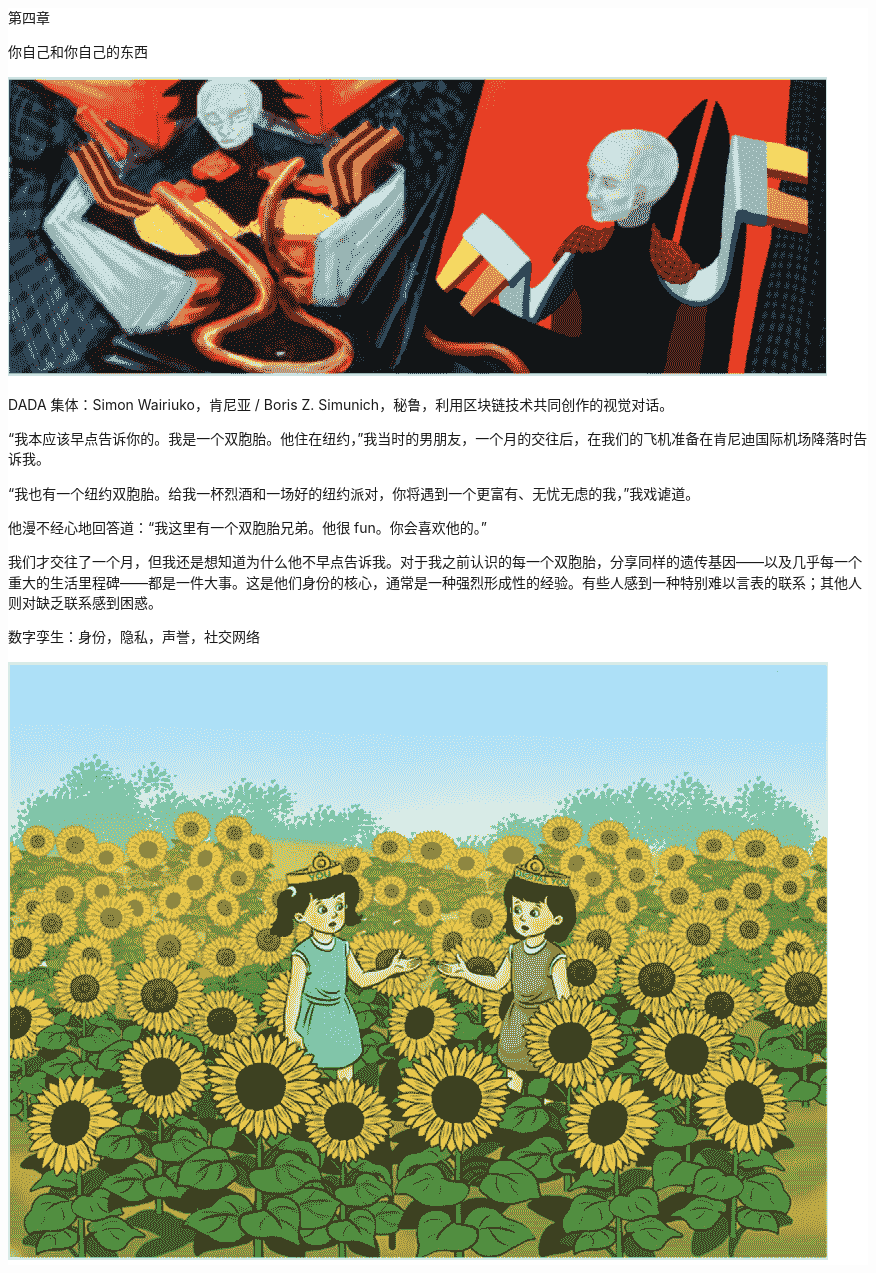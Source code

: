 第四章

你自己和你自己的东西

![](img/p0087.jpg)

DADA 集体：Simon Wairiuko，肯尼亚 / Boris Z. Simunich，秘鲁，利用区块链技术共同创作的视觉对话。

“我本应该早点告诉你的。我是一个双胞胎。他住在纽约，”我当时的男朋友，一个月的交往后，在我们的飞机准备在肯尼迪国际机场降落时告诉我。

“我也有一个纽约双胞胎。给我一杯烈酒和一场好的纽约派对，你将遇到一个更富有、无忧无虑的我，”我戏谑道。

他漫不经心地回答道：“我这里有一个双胞胎兄弟。他很 fun。你会喜欢他的。”

我们才交往了一个月，但我还是想知道为什么他不早点告诉我。对于我之前认识的每一个双胞胎，分享同样的遗传基因——以及几乎每一个重大的生活里程碑——都是一件大事。这是他们身份的核心，通常是一种强烈形成性的经验。有些人感到一种特别难以言表的联系；其他人则对缺乏联系感到困惑。

数字孪生：身份，隐私，声誉，社交网络

![](img/p0088.jpg)
